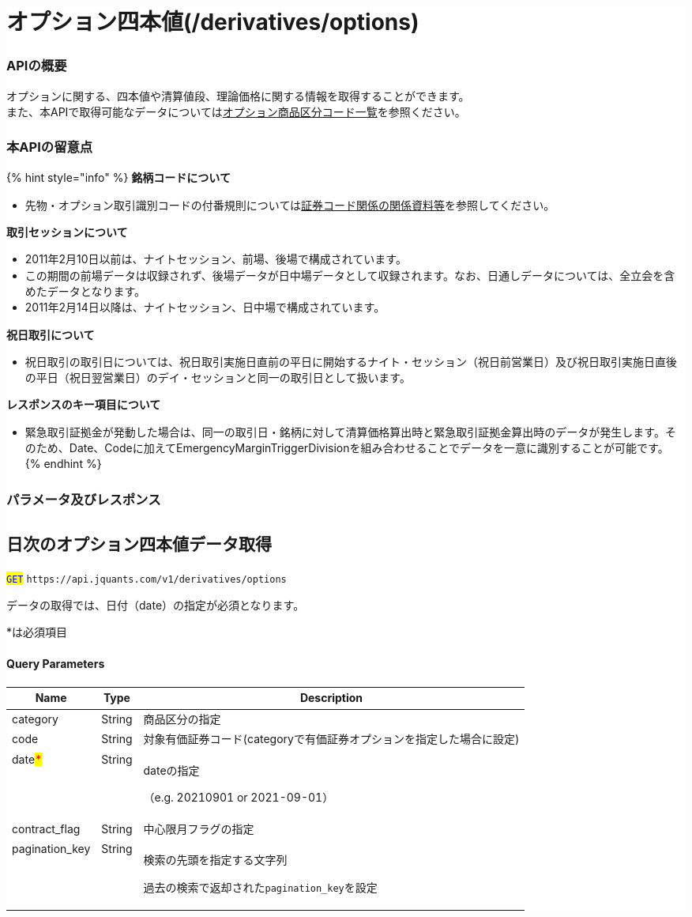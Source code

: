 # オプション四本値(/derivatives/options)

### APIの概要

オプションに関する、四本値や清算値段、理論価格に関する情報を取得することができます。\
また、本APIで取得可能なデータについては[オプション商品区分コード一覧](https://jpx.gitbook.io/j-quants-ja/api-reference/options/derivativeproductcategory)を参照ください。

### 本APIの留意点

{% hint style="info" %}
**銘柄コードについて**

* 先物・オプション取引識別コードの付番規則については[証券コード関係の関係資料等](https://www.jpx.co.jp/sicc/securities-code/01.html)を参照してください。

**取引セッションについて**

* 2011年2月10日以前は、ナイトセッション、前場、後場で構成されています。
* この期間の前場データは収録されず、後場データが日中場データとして収録されます。なお、日通しデータについては、全立会を含めたデータとなります。
* 2011年2月14日以降は、ナイトセッション、日中場で構成されています。

**祝日取引について**

* 祝日取引の取引日については、祝日取引実施日直前の平日に開始するナイト・セッション（祝日前営業日）及び祝日取引実施日直後の平日（祝日翌営業日）のデイ・セッションと同一の取引日として扱います。

**レスポンスのキー項目について**

* 緊急取引証拠金が発動した場合は、同一の取引日・銘柄に対して清算価格算出時と緊急取引証拠金算出時のデータが発生します。そのため、Date、Codeに加えてEmergencyMarginTriggerDivisionを組み合わせることでデータを一意に識別することが可能です。
  {% endhint %}

### パラメータ及びレスポンス

## 日次のオプション四本値データ取得

<mark style="color:blue;">`GET`</mark> `https://api.jquants.com/v1/derivatives/options`

データの取得では、日付（date）の指定が必須となります。

\*は必須項目

#### Query Parameters

| Name                                   | Type   | Description                                                           |
| -------------------------------------- | ------ | --------------------------------------------------------------------- |
| category                               | String | 商品区分の指定                                                               |
| code                                   | String | 対象有価証券コード(categoryで有価証券オプションを指定した場合に設定)                               |
| date<mark style="color:red;">\*</mark> | String | <p>dateの指定</p><p>（e.g. 20210901 or 2021-09-01）</p>                    |
| contract\_flag                         | String | 中心限月フラグの指定                                                            |
| pagination\_key                        | String | <p>検索の先頭を指定する文字列</p><p>過去の検索で返却された<code>pagination\_key</code>を設定</p> |
